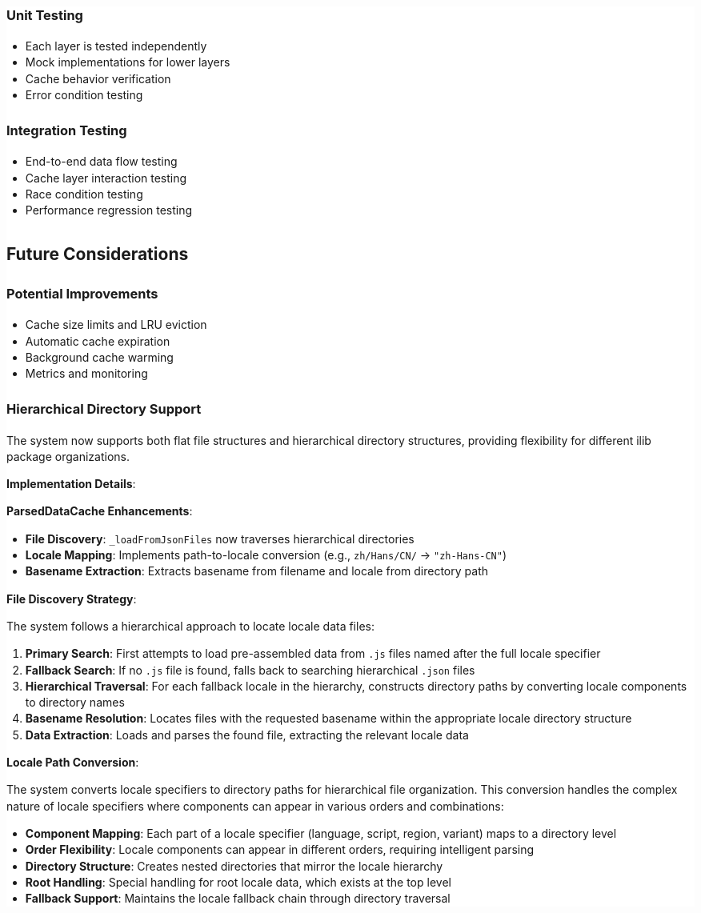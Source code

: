 ### Unit Testing
- Each layer is tested independently
- Mock implementations for lower layers
- Cache behavior verification
- Error condition testing

### Integration Testing
- End-to-end data flow testing
- Cache layer interaction testing
- Race condition testing
- Performance regression testing

## Future Considerations

### Potential Improvements
- Cache size limits and LRU eviction
- Automatic cache expiration
- Background cache warming
- Metrics and monitoring

### Hierarchical Directory Support

The system now supports both flat file structures and hierarchical directory structures, providing flexibility for different ilib package organizations.

**Implementation Details**:

**ParsedDataCache Enhancements**:
- **File Discovery**: `_loadFromJsonFiles` now traverses hierarchical directories
- **Locale Mapping**: Implements path-to-locale conversion (e.g., `zh/Hans/CN/` → `"zh-Hans-CN"`)
- **Basename Extraction**: Extracts basename from filename and locale from directory path

**File Discovery Strategy**:

The system follows a hierarchical approach to locate locale data files:

1. **Primary Search**: First attempts to load pre-assembled data from `.js` files named after the full locale specifier
2. **Fallback Search**: If no `.js` file is found, falls back to searching hierarchical `.json` files
3. **Hierarchical Traversal**: For each fallback locale in the hierarchy, constructs directory paths by converting locale components to directory names
4. **Basename Resolution**: Locates files with the requested basename within the appropriate locale directory structure
5. **Data Extraction**: Loads and parses the found file, extracting the relevant locale data

**Locale Path Conversion**:

The system converts locale specifiers to directory paths for hierarchical file organization. This conversion handles the complex nature of locale specifiers where components can appear in various orders and combinations:

- **Component Mapping**: Each part of a locale specifier (language, script, region, variant) maps to a directory level
- **Order Flexibility**: Locale components can appear in different orders, requiring intelligent parsing
- **Directory Structure**: Creates nested directories that mirror the locale hierarchy
- **Root Handling**: Special handling for root locale data, which exists at the top level
- **Fallback Support**: Maintains the locale fallback chain through directory traversal
